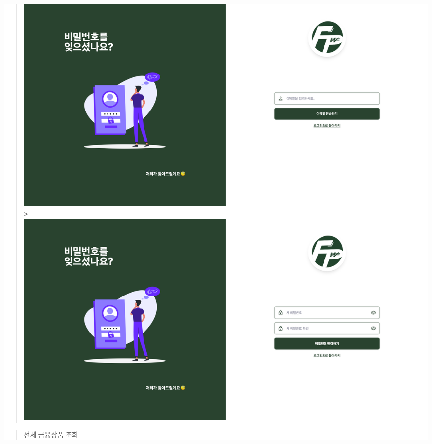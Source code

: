> <img src='./final-pjt-front/public/assets/md/findpw-1.png' alt="findpw" width="100%" /> > <img src='./final-pjt-front/public/assets/md/findpw-2.png' alt="findpw" width="100%" />

> 전체 금융상품 조회